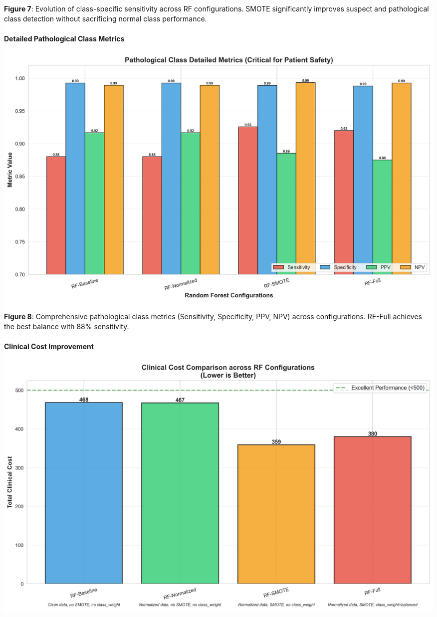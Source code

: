 
**Figure 7**: Evolution of class-specific sensitivity across RF configurations. SMOTE significantly improves suspect and pathological class detection without sacrificing normal class performance.

#### Detailed Pathological Class Metrics

![RF Pathological Metrics](plot/rf_comparison/03_pathological_metrics.png)

**Figure 8**: Comprehensive pathological class metrics (Sensitivity, Specificity, PPV, NPV) across configurations. RF-Full achieves the best balance with 88% sensitivity.

#### Clinical Cost Improvement

![RF Clinical Cost](plot/rf_comparison/04_clinical_cost.png)
